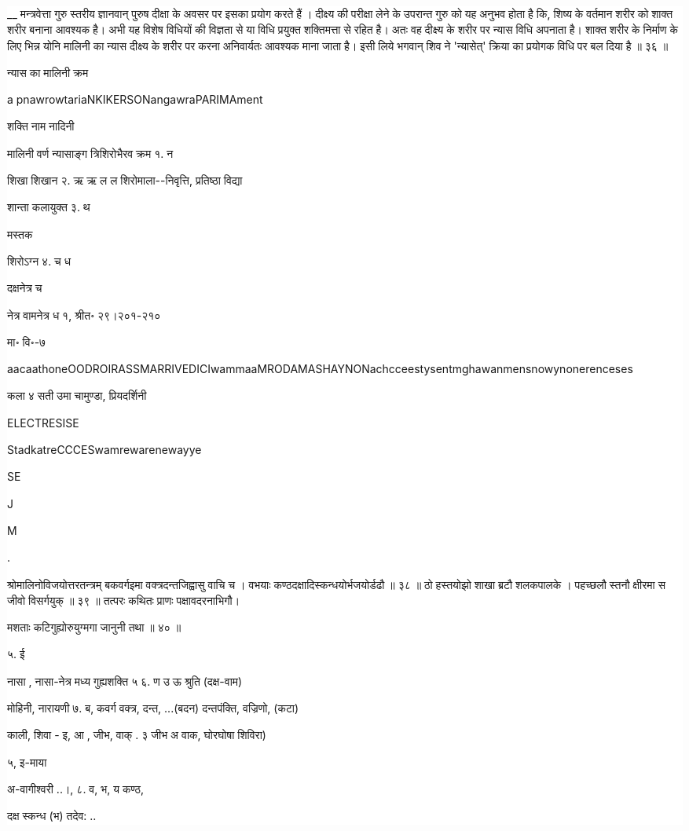 __ मन्त्रवेत्ता गुरु स्तरीय ज्ञानवान् पुरुष दीक्षा के अवसर पर इसका प्रयोग करते हैं । दीक्ष्य की परीक्षा लेने के उपरान्त गुरु को यह अनुभव होता है कि, शिष्य के वर्तमान शरीर को शाक्त शरीर बनाना आवश्यक है। अभी यह विशेष विधियों की विज्ञता से या विधि प्रयुक्त शक्तिमत्ता से रहित है। अतः वह दीक्ष्य के शरीर पर न्यास विधि अपनाता है। शाक्त शरीर के निर्माण के लिए भिन्न योनि मालिनी का न्यास दीक्ष्य के शरीर पर करना अनिवार्यतः आवश्यक माना जाता है। इसी लिये भगवान् शिव ने 'न्यासेत्' क्रिया का प्रयोगक विधि पर बल दिया है ॥ ३६ ॥ 

न्यास का मालिनी क्रम 

a pnawrowtariaNKIKERSONangawraPARIMAment 

शक्ति नाम नादिनी 

मालिनी वर्ण न्यासाङ्ग त्रिशिरोभैरव क्रम १. न 

शिखा शिखान २. ऋ ऋ ल ल शिरोमाला--निवृत्ति, प्रतिष्ठा विद्या 

शान्ता कलायुक्त ३. थ 

मस्तक 

शिरोऽग्न ४. च ध 

दक्षनेत्र च 

नेत्र वामनेत्र ध १, श्रीत॰ २९।२०१-२१० 

मा॰ वि॰-७ 

aacaathoneOODROIRASSMARRIVEDICIwammaaMRODAMASHAYNONachcceestysentmghawanmensnowynonerenceses 

कला ४ सती उमा चामुण्डा, प्रियदर्शिनी 

ELECTRESISE 

StadkatreCCCESwamrewarenewayye 

SE 

J 

M 

. 

श्रोमालिनोविजयोत्तरतन्त्रम् बकवर्गइमा वक्त्रदन्तजिह्वासु वाचि च । वभयाः कण्ठदक्षादिस्कन्धयोर्भजयोर्डढौ ॥ ३८ ॥ ठो हस्तयोझो शाखा ब्रटौ शलकपालके । पहच्छलौ स्तनौ क्षीरमा स जीवो विसर्गयुक् ॥ ३९ ॥ तत्परः कथितः प्राणः पक्षावदरनाभिगौ। 

मशताः कटिगुह्योरुयुग्मगा जानुनी तथा ॥ ४० ॥ 

५. ई 

नासा , नासा-नेत्र मध्य गुह्यशक्ति ५ ६. ण उ ऊ श्रुति (दक्ष-वाम) 

मोहिनी, नारायणी ७. ब, कवर्ग वक्त्र, दन्त, ...(बदन) दन्तपंक्ति, वज्रिणो, (कटा) 

काली, शिवा - इ, आ , जीभ, वाक् . ३ जीभ अ वाक, घोरघोषा शिविरा) 

५, इ-माया 

अ-वागीश्वरी ..।, ८. व, भ, य कण्ठ, 

दक्ष स्कन्ध (भ) तदेव: .. 

